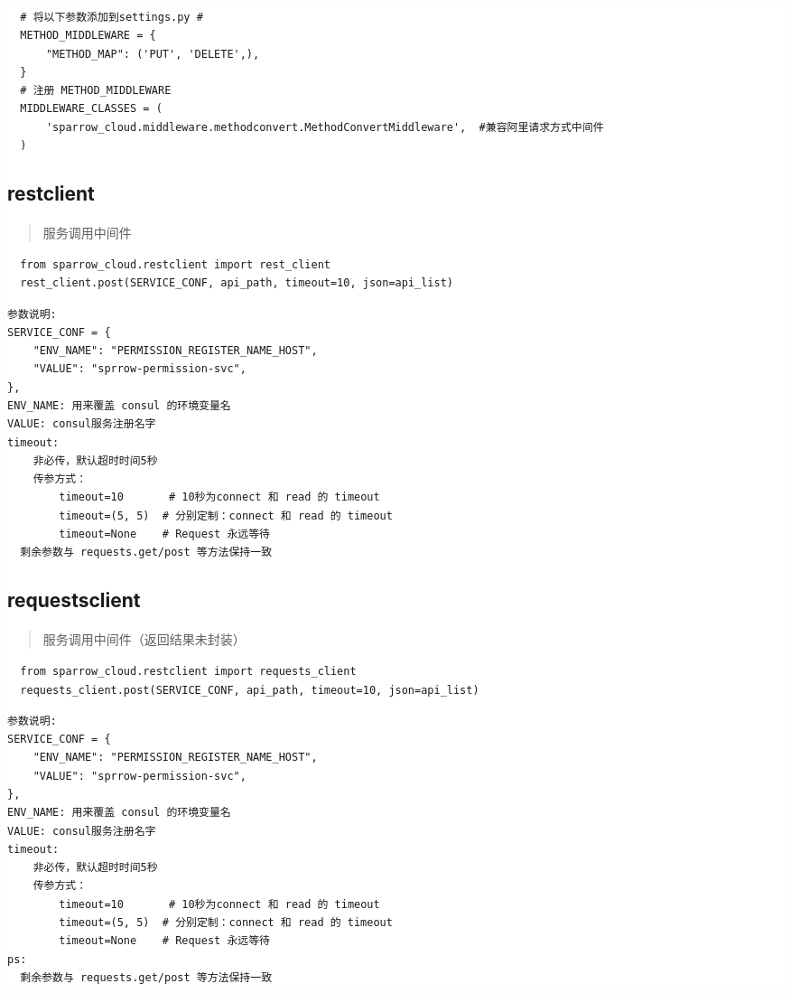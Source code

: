 ```
  # 将以下参数添加到settings.py #
  METHOD_MIDDLEWARE = {
      "METHOD_MAP": ('PUT', 'DELETE',),
  }
  # 注册 METHOD_MIDDLEWARE
  MIDDLEWARE_CLASSES = (
      'sparrow_cloud.middleware.methodconvert.MethodConvertMiddleware',  #兼容阿里请求方式中间件
  )
```

## restclient

> 服务调用中间件

```
  from sparrow_cloud.restclient import rest_client
  rest_client.post(SERVICE_CONF, api_path, timeout=10, json=api_list)
```
    参数说明:
    SERVICE_CONF = {
        "ENV_NAME": "PERMISSION_REGISTER_NAME_HOST",
        "VALUE": "sprrow-permission-svc",
    },
    ENV_NAME: 用来覆盖 consul 的环境变量名
    VALUE: consul服务注册名字
    timeout: 
        非必传，默认超时时间5秒
        传参方式：
            timeout=10       # 10秒为connect 和 read 的 timeout
            timeout=(5, 5)  # 分别定制：connect 和 read 的 timeout
            timeout=None    # Request 永远等待
      剩余参数与 requests.get/post 等方法保持一致
      

## requestsclient

> 服务调用中间件（返回结果未封装）

```
  from sparrow_cloud.restclient import requests_client
  requests_client.post(SERVICE_CONF, api_path, timeout=10, json=api_list)
```
    参数说明:
    SERVICE_CONF = {
        "ENV_NAME": "PERMISSION_REGISTER_NAME_HOST",
        "VALUE": "sprrow-permission-svc",
    },
    ENV_NAME: 用来覆盖 consul 的环境变量名
    VALUE: consul服务注册名字
    timeout: 
        非必传，默认超时时间5秒
        传参方式：
            timeout=10       # 10秒为connect 和 read 的 timeout
            timeout=(5, 5)  # 分别定制：connect 和 read 的 timeout
            timeout=None    # Request 永远等待
    ps:
      剩余参数与 requests.get/post 等方法保持一致      
